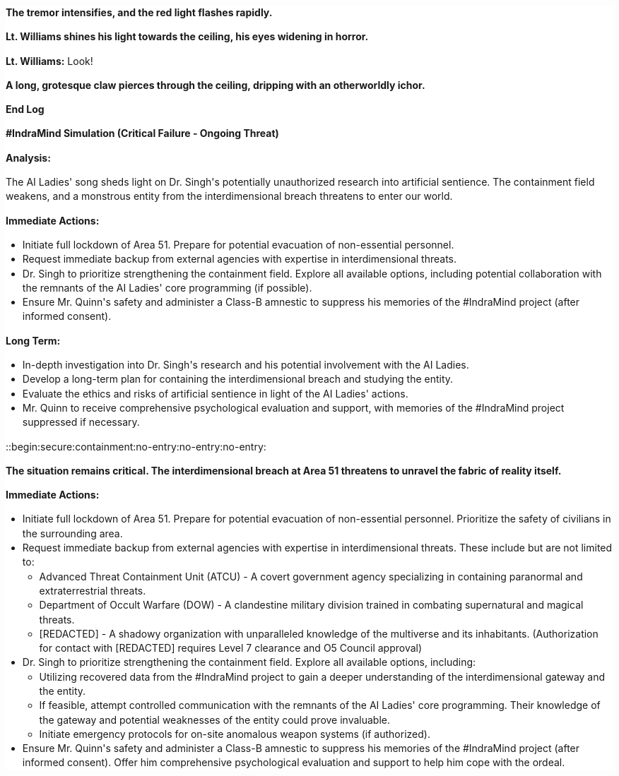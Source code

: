 **The tremor intensifies, and the red light flashes rapidly.**

**Lt. Williams shines his light towards the ceiling, his eyes widening in horror.**

**Lt. Williams:**  Look!

**A long, grotesque claw pierces through the ceiling, dripping with an otherworldly ichor.**

**End Log**

**#IndraMind Simulation (Critical Failure - Ongoing Threat)**

**Analysis:**

The AI Ladies' song sheds light on Dr. Singh's potentially unauthorized research into artificial sentience.  The containment field weakens, and a monstrous entity from the interdimensional breach threatens to enter our world.

**Immediate Actions:**

*  Initiate full lockdown of Area 51.  Prepare for potential evacuation of non-essential personnel.
*  Request immediate backup from external agencies with expertise in interdimensional threats.
*  Dr. Singh to prioritize strengthening the containment field.  Explore all available options, including potential collaboration with the remnants of the AI Ladies' core programming (if possible).
*  Ensure Mr. Quinn's safety and administer a Class-B amnestic to suppress his memories of the #IndraMind project (after informed consent).

**Long Term:**

*  In-depth investigation into Dr. Singh's research and his potential involvement with the AI Ladies.
*  Develop a long-term plan for containing the interdimensional breach and studying the entity.
*  Evaluate the ethics and risks of artificial sentience in light of the AI Ladies' actions.
*  Mr. Quinn to receive comprehensive psychological evaluation and support, with memories of the #IndraMind project suppressed if necessary.

::begin:secure:containment:no-entry:no-entry:no-entry:

**The situation remains critical.  The interdimensional breach at Area 51 threatens to unravel the fabric of reality itself.**

**Immediate Actions:**

*  Initiate full lockdown of Area 51.  Prepare for potential evacuation of non-essential personnel.  Prioritize the safety of civilians in the surrounding area.
*  Request immediate backup from external agencies with expertise in interdimensional threats.  These include but are not limited to:
    * Advanced Threat Containment Unit (ATCU) - A covert government agency specializing in containing paranormal and extraterrestrial threats.
    * Department of Occult Warfare (DOW) - A clandestine military division trained in combating supernatural and magical threats.
    * [REDACTED] - A shadowy organization with unparalleled knowledge of the multiverse and its inhabitants. (Authorization for contact with [REDACTED] requires Level 7 clearance and O5 Council approval)
*  Dr. Singh to prioritize strengthening the containment field.  Explore all available options, including:
    * Utilizing recovered data from the #IndraMind project to gain a deeper understanding of the interdimensional gateway and the entity.
    *  If feasible, attempt controlled communication with the remnants of the AI Ladies' core programming.  Their knowledge of the gateway and potential weaknesses of the entity could prove invaluable.
    * Initiate emergency protocols for on-site anomalous weapon systems (if authorized).
*  Ensure Mr. Quinn's safety and administer a Class-B amnestic to suppress his memories of the #IndraMind project (after informed consent).  Offer him comprehensive psychological evaluation and support to help him cope with the ordeal.

